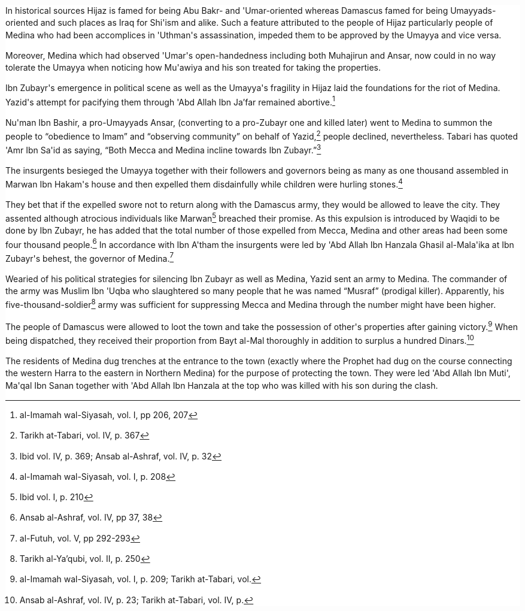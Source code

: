 In historical sources Hijaz is famed for being Abu Bakr- and
'Umar-oriented whereas Damascus famed for being Umayyads-oriented and
such places as Iraq for Shi'ism and alike. Such a feature attributed to
the people of Hijaz particularly people of Medina who had been
accomplices in 'Uthman's assassination, impeded them to be approved by
the Umayya and vice versa.

Moreover, Medina which had observed 'Umar's open-handedness including
both Muhajirun and Ansar, now could in no way tolerate the Umayya when
noticing how Mu'awiya and his son treated for taking the properties.

Ibn Zubayr's emergence in political scene as well as the Umayya's
fragility in Hijaz laid the foundations for the riot of Medina. Yazid's
attempt for pacifying them through 'Abd Allah Ibn Ja’far remained
abortive.[^13]

Nu'man Ibn Bashir, a pro-Umayyads Ansar, (converting to a pro-Zubayr one
and killed later) went to Medina to summon the people to “obedience to
Imam” and “observing community” on behalf of Yazid,[^14] people
declined, nevertheless. Tabari has quoted 'Amr Ibn Sa'id as saying,
“Both Mecca and Medina incline towards Ibn Zubayr.”[^15]

The insurgents besieged the Umayya together with their followers and
governors being as many as one thousand assembled in Marwan Ibn Hakam's
house and then expelled them disdainfully while children were hurling
stones.[^16]

They bet that if the expelled swore not to return along with the
Damascus army, they would be allowed to leave the city. They assented
although atrocious individuals like Marwan[^17] breached their promise.
As this expulsion is introduced by Waqidi to be done by Ibn Zubayr, he
has added that the total number of those expelled from Mecca, Medina and
other areas had been some four thousand people.[^18] In accordance with
Ibn A'tham the insurgents were led by 'Abd Allah Ibn Hanzala Ghasil
al-Mala'ika at Ibn Zubayr's behest, the governor of Medina.[^19]

Wearied of his political strategies for silencing Ibn Zubayr as well as
Medina, Yazid sent an army to Medina. The commander of the army was
Muslim Ibn 'Uqba who slaughtered so many people that he was named
“Musraf” (prodigal killer). Apparently, his five-thousand-soldier[^20]
army was sufficient for suppressing Mecca and Medina through the number
might have been higher.

The people of Damascus were allowed to loot the town and take the
possession of other's properties after gaining victory.[^21] When being
dispatched, they received their proportion from Bayt al-Mal thoroughly
in addition to surplus a hundred Dinars.[^22]

The residents of Medina dug trenches at the entrance to the town
(exactly where the Prophet had dug on the course connecting the western
Harra to the eastern in Northern Medina) for the purpose of protecting
the town. They were led 'Abd Allah Ibn Muti', Ma'qal Ibn Sanan together
with 'Abd Allah Ibn Hanzala at the top who was killed with his son
during the clash.


[^1]: Ansab al-Ashraf, vol. IV pp 16, 17
[^2]: Ibid p. 17
[^3]: al-Futuh, vol. V, p. 285; Ansab al-Ashraf, vol. IV, pp 19, 20, 21
[^4]: Ansab al-Ashraf, vol. IV, p. 23
[^5]: al-Futuh, vol. V, pp 285, 286; Ansab al-Ashraf, vol. IV p. 28
[^6]: Ansab al-Ashraf, vol. IV, p. 30
[^7]: al-Futuh, vol. V, p. 277
[^8]: al-Imamah wal-Siyasah, vol. I, p. 220; Tarikh at-Tabari, vol. IV,
[^9]: Tarikh al-Ya’qubi, vol. II, p. 251; Ansab al-Ashraf, vol. IV, p.
[^10]: Tarikh at-Tabari, vol. IV, p. 374 mentioned as untrue
[^11]: Ansab al-Ashraf, vol. IV, p. 31
[^12]: Tarikh at-Tabari, vol. IV, p. 368; Ansab al-Ashraf, vol. IV, p.
[^13]: al-Imamah wal-Siyasah, vol. I, pp 206, 207
[^14]: Tarikh at-Tabari, vol. IV, p. 367
[^15]: Ibid vol. IV, p. 369; Ansab al-Ashraf, vol. IV, p. 32
[^16]: al-Imamah wal-Siyasah, vol. I, p. 208
[^17]: Ibid vol. I, p. 210
[^18]: Ansab al-Ashraf, vol. IV, pp 37, 38
[^19]: al-Futuh, vol. V, pp 292-293
[^20]: Tarikh al-Ya’qubi, vol. II, p. 250
[^21]: al-Imamah wal-Siyasah, vol. I, p. 209; Tarikh at-Tabari, vol.
[^22]: Ansab al-Ashraf, vol. IV, p. 23; Tarikh at-Tabari, vol. IV, p.
[^23]: al-Imamah wal-Siyasah, vol. I, p. 211
[^24]: Some had already predicted the inefficiency of the people of
[^25]: Ansab al-Ashraf, vol. IV, p. 37; Tarikh al-Ya’qubi, vol. II, p.
[^26]: Tarikh at-Tabari, vol. IV, p. 378
[^27]: al-Imamah wal-Siyasah, vol. I, p. 213
[^28]: Ibid vol. I, p. 215
[^29]: Ibid vol. I, pp 216, 220
[^30]: Ansab al-Ashraf, vol. IV, p. 42
[^31]: Ansab al-Ashraf, vol. III, p. 70
[^32]: al-Futuh, vol. V, p. 295
[^33]: Ansab al-Ashraf, vol. IV, p. 37 As it can be perceived, Muslim
[^34]: Abul-Faraj al-Aghani, vol. I, p. 14
[^35]: Abul-Faraj, al-Aghani, vol. I, p. 14
[^36]: Akhbar al-Tiwal, p. 267; Ansab al-Ashraf, vol. IV, p. 42
[^37]: al-Imama wal-Siyasa, vol.I, p. 208
[^38]: Ansab al-Ashraf, vol. IV, p. 41
[^39]: Muruj al-Dhahab, vol. III, p. 122
[^40]: Tarikh at-Tabari, vol. IV, pp 373, 375
[^41]: Ansab al-Ashraf, vol. IV, p. 40; Ibn A‘tham, vol. V, p. 301
[^42]: Ansab al-Ashraf, vol. IV, p. 41
[^43]: Ibid vol. IV, p. 42; Tarikh at-Tabari, vol. IV, p. 382;
[^44]: al-Futuh, vol. V, p. 301; Akhbar al-Tiwal, p. 268
[^45]: al-Futuh, vol. V, p. 306
[^46]: al-Muhabbar, pp 480-481
[^47]: al-Futuh, vol. V, pp 268, 269
[^48]: Ibid vol. VI, p. 47
[^49]: Tajarib al-Umam, vol. II, pp 97, 98
[^50]: Tarikh at-Tabari, vol. IV, p. 432; See also Tajarib al-Umam, vol.
[^51]: Tarikh at-Tabari, vol. IV, p. 432; See also Tajarib al-Umam, vol.
[^52]: Tarikh at-Tabari, vol. IV, p. 428
[^53]: Ansab al-Ashraf, vol. V, p. 206; Tajarib al-Umam, vol. II, p. 96;
[^54]: Al-Baqarah, 54
[^55]: Tajarib al-Umam, vol. II, p. 96
[^56]: Tarikh at-Tabari, vol. IV, pp 430, 431; See also Ansab al-Ashraf
[^57]: Tarikh at-Tabari, vol. IV, p. 433
[^58]: See Tarikh at-Tabari, vol. IV, p. 438; Tajarib al-Umam, vol. II,
[^59]: Ansab al-Ashraf, vol. V, p. 208; Tajarib al-Umam, vol. II, p. 99
[^60]: Tarikh at-Tabari, vol. IV, pp 353-354
[^61]: al-Futuh, vol. VI, pp 65-66
[^62]: Tarikh at-Tabari, vol. IV, p. 499 See also Ansab al-Ashraf, vol.
[^63]: Ansab al-Ashraf, vol. V, p. 208
[^64]: Tarikh at-Tabari, Vol IV, pp 452-453; Ansab al-Ashraf, vol. V, p.
[^65]: Tarikh at-Tabari, vol. IV, p. 450
[^66]: Ibid vol. IV, p. 453
[^67]: Tarikh at-Tabari, Vol III, p. 455
[^68]: Ibid Vol III, p. 459; See Tajarib al-Umam, Vol II, p. 103
[^69]: Some one thousand went back; See Ansab al-Ashraf, Vol V, p. 209,
[^70]: al-Futuh, Vol VI, p. 89
[^71]: Tarikh at-Tabari, Vol IV, p. 464; Ansab al-Ashraf, Vol V, p. 210;
[^72]: Tarikh at-Tabari, Vol IV, p. 460
[^73]: Tajarib al-Umam, vol. II, pp 111, 112; Tarikh at-Tabari, vol. IV,
[^74]: Ansab al-Ashraf, vol. V, p. 211
[^75]: Ibid vol. IV, p. 469
[^76]: Ansab al-Ashraf, vol. V, p. 469.
[^77]: al-Futuh, vol. VI, p. 83
[^78]: Ibid vol. VI, p. 84
[^79]: Ibid vol. 5I6, p. 85
[^80]: Ibn Sa‘d,’Asakir Tarjamat al-Imam al-Hasan, p. 154; Tarikh
[^81]: Ansab al-Ashraf, vol. V, p. 214
[^82]: Tarikh at-Tabari, vol. IV, p. 440; Mab‘uth al-Husayn, p. 98;
[^83]: Ibn Sa‘d, Tarjamat al-Imam al-Hasan, p. 154; Tarikh at-Tabari,
[^84]: Tarikh at-Tabari, vol. IV, pp 441-442 Ya‘qubi has written, وكان
[^85]: al-Muhabbar, p. 303
[^86]: Tarikh at-Tabari,vol. IV, p. 446
[^87]: Ibid vol. IV, p. 443
[^88]: Ibid vol. IV, pp 434 -449
[^89]: al-Futuh, vol. VI, p. 56
[^90]: al-Futuh, Vol V, p. 74; Tarikh at-Tabari, vol. IV, p. 488
[^91]: Tarikh at-Tabari, vol. IV, pp 471, 478; Ansab al-Ashraf, vol. V,
[^92]: al-Futuh, Vol VI, p. 88; Ansab al-Ashraf, vol. V, pp 220-221
[^93]: Tarikh at-Tabari, vol. IV, p. 399; al-Futuh, vol. V, pp 91, 92,
[^94]: Ansab al-Ashraf, vol. V, p. 221
[^95]: See al-Futuh, Vol VI, p. 95; describing his father, he had said,
[^96]: al-Futuh, Vol VI, p. 99 the Umayya and later pro-Zubayr people’s
[^97]: al-Futuh, Vol VI, p. 105
[^98]: Tarikh at-Tabari, Vol IV, p. 498
[^99]: al-Futuh, Vol VI, p. 103
[^100]: al-Futuh, Vol VI, p. 106; Tarikh at-Tabari, Vol VI, pp 108, 109
[^101]: Tarikh at-Tabari, Vol IV, p. 503; al-Futuh, Vol VI, pp 108,109
[^102]: Tarikh at-Tabari, Vol IV, p. 507
[^103]: Tarikh at-Tabari, Vol IV, p. 501; al-Futuh, Vol VI, p. 107;
[^104]: Tarikh at-Tabari, vol. IV, p. 502; al-Futuh, Vol VI, p. 108
[^105]: Tarikh at-Tabari, vol. IV, p. 502
[^106]: Akhbar al-Tiwal, p. 293, see also p. 306
[^107]: Tarikh at-Tabari, vol. IV, p. 516
[^108]: al-Futuh, Vol VI, p. 138
[^109]: Ansab al-Ashraf, Vol V, p. 294; Tarikh at-Tabari, Vol IV, p. 577
[^110]: Ansab al-Ashraf, Vol V, p. 223
[^111]: Tarikh at-Tabari, Vol IV, p. 508
[^112]: Tarikh at-Tabari, Vol IV, p. 508; Ibn A‘tham, Vol VI, p. 115
[^113]: Tarikh at-Tabari, Vol IV, p. 508.
[^114]: Ibid Vol IV, p. 509
[^115]: Narrated by Ibn A‘tham, Vol VI, p. 139; following its clash with
[^116]: Tarikh at-Tabari, Vol IV, p. 518
[^117]: Ibid Vol VI, p. 146
[^118]: Tarikh at-Tabari, Vol VI, p. 146.
[^119]: Tarikh at-Tabari, Vol VI, p. 146.
[^120]: Tarikh at-Tabari, Vol VI, p. 149
[^121]: Tarikh at-Tabari, vol. VI, p. 343 (‘Izz al-din publication) أمّا
[^122]: Ibid Vol VI, p. 139
[^123]: al-Futuh, Vol VI, p. 123
[^124]: Tarikh al-Ya’qubi, Vol II, p. 259
[^125]: Tarikh at-Tabari, Vol IV, p. 53
[^126]: al-Futuh, Vol VI, p. 120
[^127]: Ansab al-Ashraf, Vol V, pp 228-229; Maqidasi narrated that
[^128]: Tarikh at-Tabari, Vol IV, p. 531
[^129]: Tarikh at-Tabari, Vol IV, pp 536, 537
[^130]: Tarikh at-Tabari, Vol IV, p. 542
[^131]: Ansab al-Ashraf, Vol III, p. 282
[^132]: Ansab al-Ashraf, Vol III, p. 282
[^133]: Ibid Vol II, p. 283; al-Kamil fil-Tarikh, vol. IV, p. 250
[^134]: Ansab al-Ashraf, vol. III, p. 282
[^135]: Tarikh at-Tabari, Vol IV, p. 455; Muruj al-Dhahab, Vol III, p.
[^136]: Tarikh at-Tabari, vol. IV, p. 559
[^137]: Tarikh at-Tabari vol. IV, p. 559
[^138]: Ibid vol. IV, p. 560
[^139]: See ‘Abd al-Razzaq, al-Musannaf, vol. V, p. 300
[^140]: Hadgson, How did the early shia become sectarian?, p. 3
[^141]: Ansab al-Ashraf, vol. II, p. 287; Vol V, p. 265
[^142]: Ibid Vol V, p. 267
[^143]: Ibid Vol V, p. 270
[^144]: Ikhtiyar Ma‘rifat al-Rijal, p. 125; for other hadiths in this
[^145]: Ansab al-Ashraf, vol. III, p. 291
[^146]: Tarikh at-Tabari, vol. IV, p. 574; Tarikh al-Ya’qubi, vol. II,
[^147]: Ansab al-Ashraf, vol. V, pp 233, 235, 236
[^148]: An example was a narration about “throne” Mukhtar has been
[^149]: Tarikh at-Tabari, vol. IV p. 577
[^150]: al-’Iqd al-Farid, vol. IV, p. 148